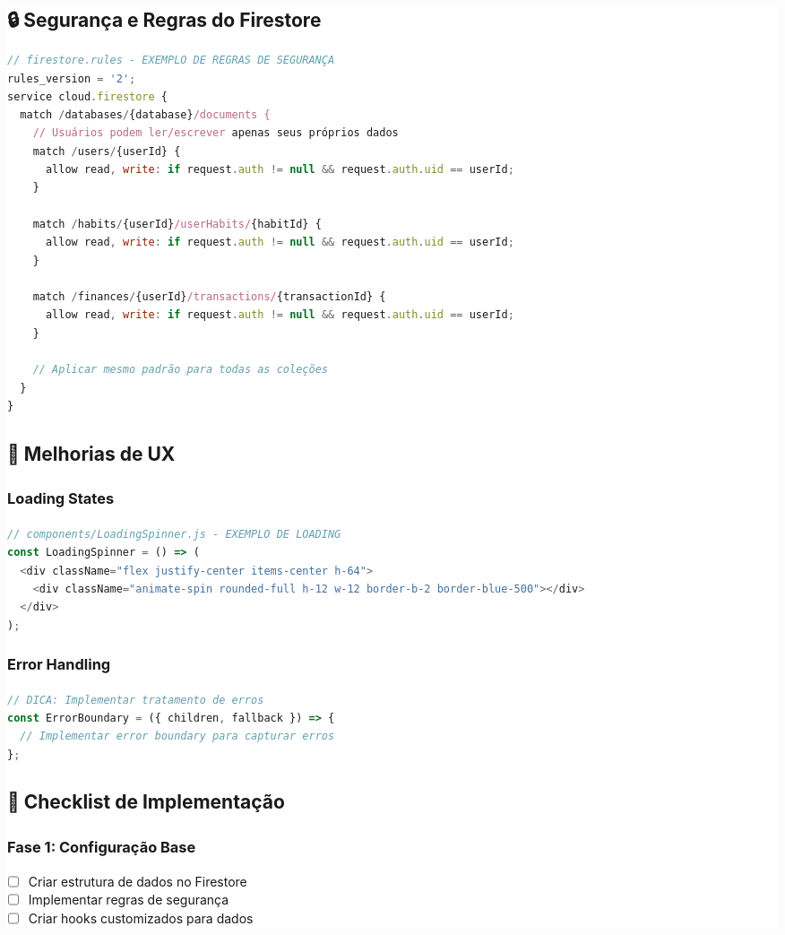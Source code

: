 ## 🔒 Segurança e Regras do Firestore

```javascript
// firestore.rules - EXEMPLO DE REGRAS DE SEGURANÇA
rules_version = '2';
service cloud.firestore {
  match /databases/{database}/documents {
    // Usuários podem ler/escrever apenas seus próprios dados
    match /users/{userId} {
      allow read, write: if request.auth != null && request.auth.uid == userId;
    }
    
    match /habits/{userId}/userHabits/{habitId} {
      allow read, write: if request.auth != null && request.auth.uid == userId;
    }
    
    match /finances/{userId}/transactions/{transactionId} {
      allow read, write: if request.auth != null && request.auth.uid == userId;
    }
    
    // Aplicar mesmo padrão para todas as coleções
  }
}
```

## 🎨 Melhorias de UX

### Loading States
```javascript
// components/LoadingSpinner.js - EXEMPLO DE LOADING
const LoadingSpinner = () => (
  <div className="flex justify-center items-center h-64">
    <div className="animate-spin rounded-full h-12 w-12 border-b-2 border-blue-500"></div>
  </div>
);
```

### Error Handling
```javascript
// DICA: Implementar tratamento de erros
const ErrorBoundary = ({ children, fallback }) => {
  // Implementar error boundary para capturar erros
};
```

## 🚀 Checklist de Implementação

### Fase 1: Configuração Base
- [ ] Criar estrutura de dados no Firestore
- [ ] Implementar regras de segurança
- [ ] Criar hooks customizados para dados
